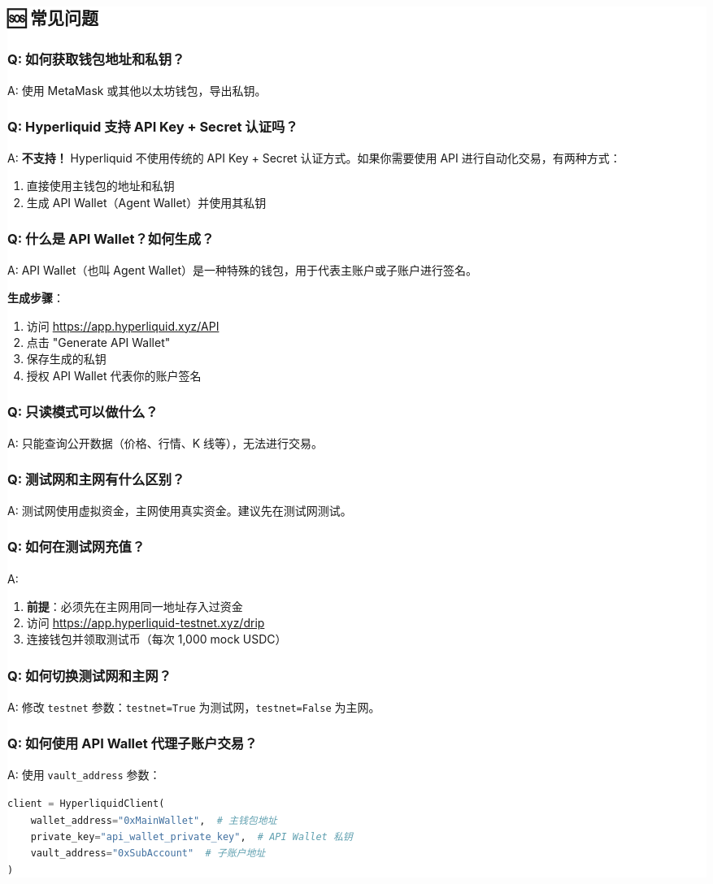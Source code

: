 
## 🆘 常见问题

### Q: 如何获取钱包地址和私钥？

A: 使用 MetaMask 或其他以太坊钱包，导出私钥。

### Q: Hyperliquid 支持 API Key + Secret 认证吗？

A: **不支持！** Hyperliquid 不使用传统的 API Key + Secret 认证方式。如果你需要使用 API 进行自动化交易，有两种方式：
1. 直接使用主钱包的地址和私钥
2. 生成 API Wallet（Agent Wallet）并使用其私钥

### Q: 什么是 API Wallet？如何生成？

A: API Wallet（也叫 Agent Wallet）是一种特殊的钱包，用于代表主账户或子账户进行签名。

**生成步骤**：
1. 访问 https://app.hyperliquid.xyz/API
2. 点击 "Generate API Wallet"
3. 保存生成的私钥
4. 授权 API Wallet 代表你的账户签名

### Q: 只读模式可以做什么？

A: 只能查询公开数据（价格、行情、K 线等），无法进行交易。

### Q: 测试网和主网有什么区别？

A: 测试网使用虚拟资金，主网使用真实资金。建议先在测试网测试。

### Q: 如何在测试网充值？

A:
1. **前提**：必须先在主网用同一地址存入过资金
2. 访问 https://app.hyperliquid-testnet.xyz/drip
3. 连接钱包并领取测试币（每次 1,000 mock USDC）

### Q: 如何切换测试网和主网？

A: 修改 `testnet` 参数：`testnet=True` 为测试网，`testnet=False` 为主网。

### Q: 如何使用 API Wallet 代理子账户交易？

A: 使用 `vault_address` 参数：

```python
client = HyperliquidClient(
    wallet_address="0xMainWallet",  # 主钱包地址
    private_key="api_wallet_private_key",  # API Wallet 私钥
    vault_address="0xSubAccount"  # 子账户地址
)
```

